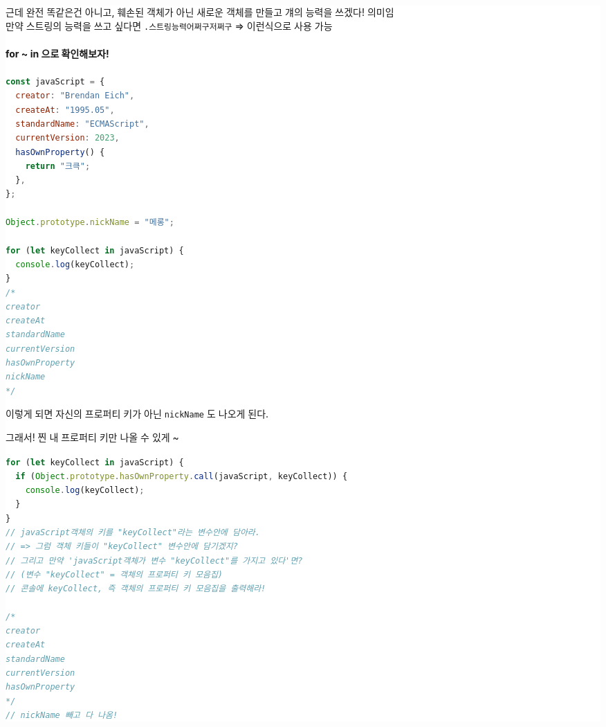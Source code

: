 근데 완전 똑같은건 아니고, 훼손된 객체가 아닌 새로운 객체를 만들고 걔의 능력을 쓰겠다! 의미임  
만약 스트링의 능력을 쓰고 싶다면 `.스트링능력어쩌구저쩌구` ⇒ 이런식으로 사용 가능

#### for ~ in 으로 확인해보자!

```jsx
const javaScript = {
  creator: "Brendan Eich",
  createAt: "1995.05",
  standardName: "ECMAScript",
  currentVersion: 2023,
  hasOwnProperty() {
    return "크큭";
  },
};

Object.prototype.nickName = "메롱";

for (let keyCollect in javaScript) {
  console.log(keyCollect);
}
/*
creator
createAt
standardName
currentVersion
hasOwnProperty
nickName
*/
```

이렇게 되면 자신의 프로퍼티 키가 아닌 `nickName` 도 나오게 된다.

그래서! 찐 내 프로퍼티 키만 나올 수 있게 ~

```jsx
for (let keyCollect in javaScript) {
  if (Object.prototype.hasOwnProperty.call(javaScript, keyCollect)) {
    console.log(keyCollect);
  }
}
// javaScript객체의 키를 "keyCollect"라는 변수안에 담아라.
// => 그럼 객체 키들이 "keyCollect" 변수안에 담기겠지?
// 그리고 만약 'javaScript객체가 변수 "keyCollect"를 가지고 있다'면?
// (변수 "keyCollect" = 객체의 프로퍼티 키 모음집)
// 콘솔에 keyCollect, 즉 객체의 프로퍼티 키 모음집을 출력해라!

/*
creator
createAt
standardName
currentVersion
hasOwnProperty
*/
// nickName 빼고 다 나옴!
```

